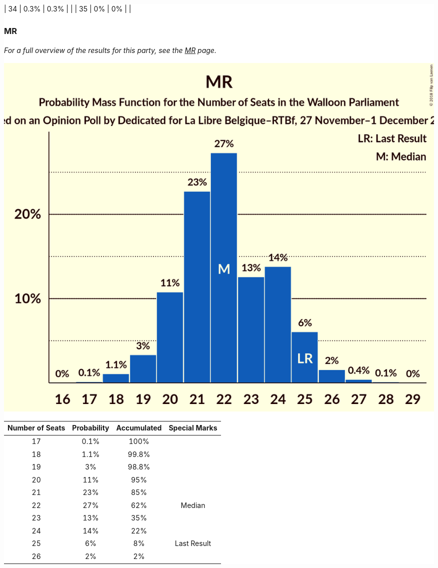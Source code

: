 | 34 | 0.3% | 0.3% |  |
| 35 | 0% | 0% |  |

### MR

*For a full overview of the results for this party, see the [MR](party-mr.html) page.*

![Graph with seats probability mass function not yet produced](2014-12-01-Dedicated-seats-pmf-mr.png "Seats Probability Mass Function")

| Number of Seats | Probability | Accumulated | Special Marks |
|:---------------:|:-----------:|:-----------:|:-------------:|
| 17 | 0.1% | 100% |  |
| 18 | 1.1% | 99.8% |  |
| 19 | 3% | 98.8% |  |
| 20 | 11% | 95% |  |
| 21 | 23% | 85% |  |
| 22 | 27% | 62% | Median |
| 23 | 13% | 35% |  |
| 24 | 14% | 22% |  |
| 25 | 6% | 8% | Last Result |
| 26 | 2% | 2% |  |